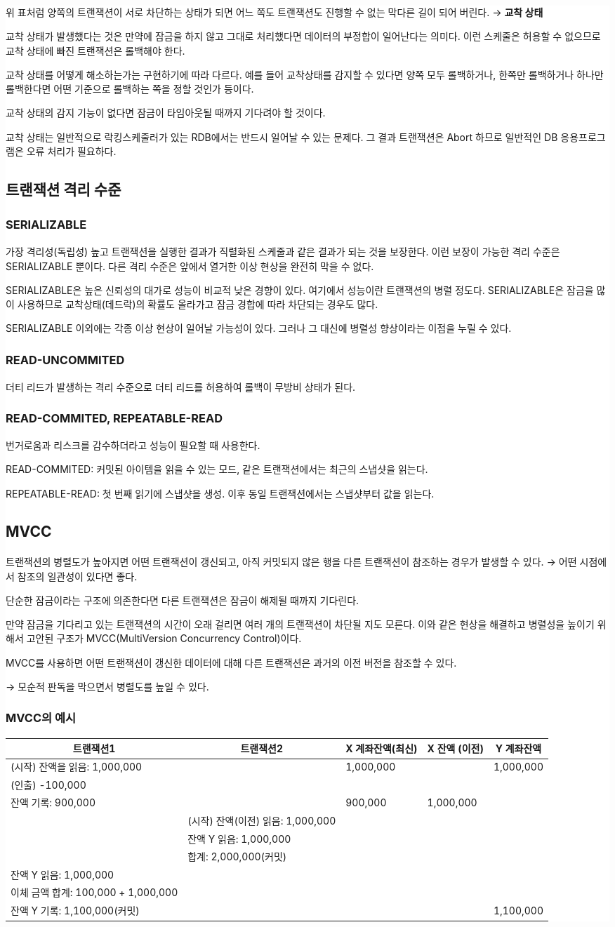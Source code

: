 위 표처럼 양쪽의 트랜잭션이 서로 차단하는 상태가 되면 어느 쪽도 트랜잭션도 진행할 수 없는 막다른 길이 되어 버린다. → **교착 상태**

교착 상태가 발생했다는 것은 만약에 잠금을 하지 않고 그대로 처리했다면 데이터의 부정합이 일어난다는 의미다. 이런 스케줄은 허용할 수 없으므로 교착 상태에 빠진 트랜잭션은 롤백해야 한다.

교착 상태를 어떻게 해소하는가는 구현하기에 따라 다르다. 예를 들어 교착상태를 감지할 수 있다면 양쪽 모두 롤백하거나, 한쪽만 롤백하거나 하나만 롤백한다면 어떤 기준으로 롤백하는 쪽을 정할 것인가 등이다.

교착 상태의 감지 기능이 없다면 잠금이 타임아웃될 때까지 기다려야 할 것이다.

교착 상태는 일반적으로 락킹스케줄러가 있는 RDB에서는 반드시 일어날 수 있는 문제다. 그 결과 트랜잭션은 Abort 하므로 일반적인 DB 응용프로그램은 오류 처리가 필요하다.

## 트랜잭션 격리 수준

### SERIALIZABLE

가장 격리성(독립성) 높고 트랜잭션을 실행한 결과가 직렬화된 스케줄과 같은 결과가 되는 것을 보장한다. 이런 보장이 가능한 격리 수준은 SERIALIZABLE 뿐이다. 다른 격리 수준은 앞에서 열거한 이상 현상을 완전히 막을 수 없다.

SERIALIZABLE은 높은 신뢰성의 대가로 성능이 비교적 낮은 경향이 있다. 여기에서 성능이란 트랜잭션의 병렬 정도다. SERIALIZABLE은 잠금을 많이 사용하므로 교착상태(데드락)의 확률도 올라가고 잠금 경합에 따라 차단되는 경우도 많다.

SERIALIZABLE 이외에는 각종 이상 현상이 일어날 가능성이 있다. 그러나 그 대신에 병렬성 향상이라는 이점을 누릴 수 있다.

### READ-UNCOMMITED

더티 리드가 발생하는 격리 수준으로 더티 리드를 허용하여 롤백이 무방비 상태가 된다.

### READ-COMMITED, REPEATABLE-READ

번거로움과 리스크를 감수하더라고 성능이 필요할 때 사용한다.

READ-COMMITED: 커밋된 아이템을 읽을 수 있는 모드, 같은 트랜잭션에서는 최근의 스냅샷을 읽는다.

REPEATABLE-READ: 첫 번째 읽기에 스냅샷을 생성. 이후 동일 트랜잭션에서는 스냅샷부터 값을 읽는다.

## MVCC

트랜잭션의 병렬도가 높아지면 어떤 트랜잭션이 갱신되고, 아직 커밋되지 않은 행을 다른 트랜잭션이 참조하는 경우가 발생할 수 있다. → 어떤 시점에서 참조의 일관성이 있다면 좋다.

단순한 잠금이라는 구조에 의존한다면 다른 트랜잭션은 잠금이 해제될 때까지 기다린다.

만약 잠금을 기다리고 있는 트랜잭션의 시간이 오래 걸리면 여러 개의 트랜잭션이 차단될 지도 모른다. 이와 같은 현상을 해결하고 병렬성을 높이기 위해서 고안된 구조가 MVCC(MultiVersion Concurrency Control)이다.

MVCC를 사용하면 어떤 트랜잭션이 갱신한 데이터에 대해 다른 트랜잭션은 과거의 이전 버전을 참조할 수 있다.

→ 모순적 판독을 막으면서 병렬도를 높일 수 있다.

### MVCC의 예시

| 트랜잭션1                           | 트랜잭션2                         | X 계좌잔액(최신) | X 잔액 (이전) | Y 계좌잔액 |
| ----------------------------------- | --------------------------------- | ---------------- | ------------- | ---------- |
| (시작) 잔액을 읽음: 1,000,000       |                                   | 1,000,000        |               | 1,000,000  |
| (인출) -100,000                     |                                   |                  |               |            |
| 잔액 기록: 900,000                  |                                   | 900,000          | 1,000,000     |            |
|                                     | (시작) 잔액(이전) 읽음: 1,000,000 |                  |               |            |
|                                     | 잔액 Y 읽음: 1,000,000            |                  |               |            |
|                                     | 합계: 2,000,000(커밋)             |                  |               |            |
| 잔액 Y 읽음: 1,000,000              |                                   |                  |               |            |
| 이체 금액 합계: 100,000 + 1,000,000 |                                   |                  |               |            |
| 잔액 Y 기록: 1,100,000(커밋)        |                                   |                  |               | 1,100,000  |
